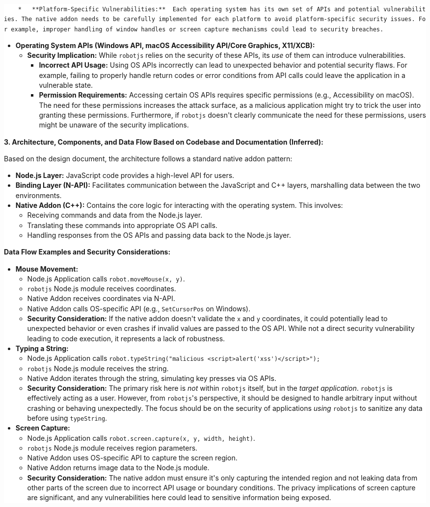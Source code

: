         *   **Platform-Specific Vulnerabilities:**  Each operating system has its own set of APIs and potential vulnerabilities. The native addon needs to be carefully implemented for each platform to avoid platform-specific security issues. For example, improper handling of window handles or screen capture mechanisms could lead to security breaches.
*   **Operating System APIs (Windows API, macOS Accessibility API/Core Graphics, X11/XCB):**
    *   **Security Implication:** While `robotjs` relies on the security of these APIs, its *use* of them can introduce vulnerabilities.
        *   **Incorrect API Usage:**  Using OS APIs incorrectly can lead to unexpected behavior and potential security flaws. For example, failing to properly handle return codes or error conditions from API calls could leave the application in a vulnerable state.
        *   **Permission Requirements:**  Accessing certain OS APIs requires specific permissions (e.g., Accessibility on macOS). The need for these permissions increases the attack surface, as a malicious application might try to trick the user into granting these permissions. Furthermore, if `robotjs` doesn't clearly communicate the need for these permissions, users might be unaware of the security implications.

**3. Architecture, Components, and Data Flow Based on Codebase and Documentation (Inferred):**

Based on the design document, the architecture follows a standard native addon pattern:

*   **Node.js Layer:** JavaScript code provides a high-level API for users.
*   **Binding Layer (N-API):**  Facilitates communication between the JavaScript and C++ layers, marshalling data between the two environments.
*   **Native Addon (C++):** Contains the core logic for interacting with the operating system. This involves:
    *   Receiving commands and data from the Node.js layer.
    *   Translating these commands into appropriate OS API calls.
    *   Handling responses from the OS APIs and passing data back to the Node.js layer.

**Data Flow Examples and Security Considerations:**

*   **Mouse Movement:**
    *   Node.js Application calls `robot.moveMouse(x, y)`.
    *   `robotjs` Node.js module receives coordinates.
    *   Native Addon receives coordinates via N-API.
    *   Native Addon calls OS-specific API (e.g., `SetCursorPos` on Windows).
    *   **Security Consideration:**  If the native addon doesn't validate the `x` and `y` coordinates, it could potentially lead to unexpected behavior or even crashes if invalid values are passed to the OS API. While not a direct security vulnerability leading to code execution, it represents a lack of robustness.
*   **Typing a String:**
    *   Node.js Application calls `robot.typeString("malicious <script>alert('xss')</script>");`
    *   `robotjs` Node.js module receives the string.
    *   Native Addon iterates through the string, simulating key presses via OS APIs.
    *   **Security Consideration:**  The primary risk here is *not* within `robotjs` itself, but in the *target application*. `robotjs` is effectively acting as a user. However, from `robotjs`'s perspective, it should be designed to handle arbitrary input without crashing or behaving unexpectedly. The focus should be on the security of applications *using* `robotjs` to sanitize any data before using `typeString`.
*   **Screen Capture:**
    *   Node.js Application calls `robot.screen.capture(x, y, width, height)`.
    *   `robotjs` Node.js module receives region parameters.
    *   Native Addon uses OS-specific API to capture the screen region.
    *   Native Addon returns image data to the Node.js module.
    *   **Security Consideration:**  The native addon must ensure it's only capturing the intended region and not leaking data from other parts of the screen due to incorrect API usage or boundary conditions. The privacy implications of screen capture are significant, and any vulnerabilities here could lead to sensitive information being exposed.
